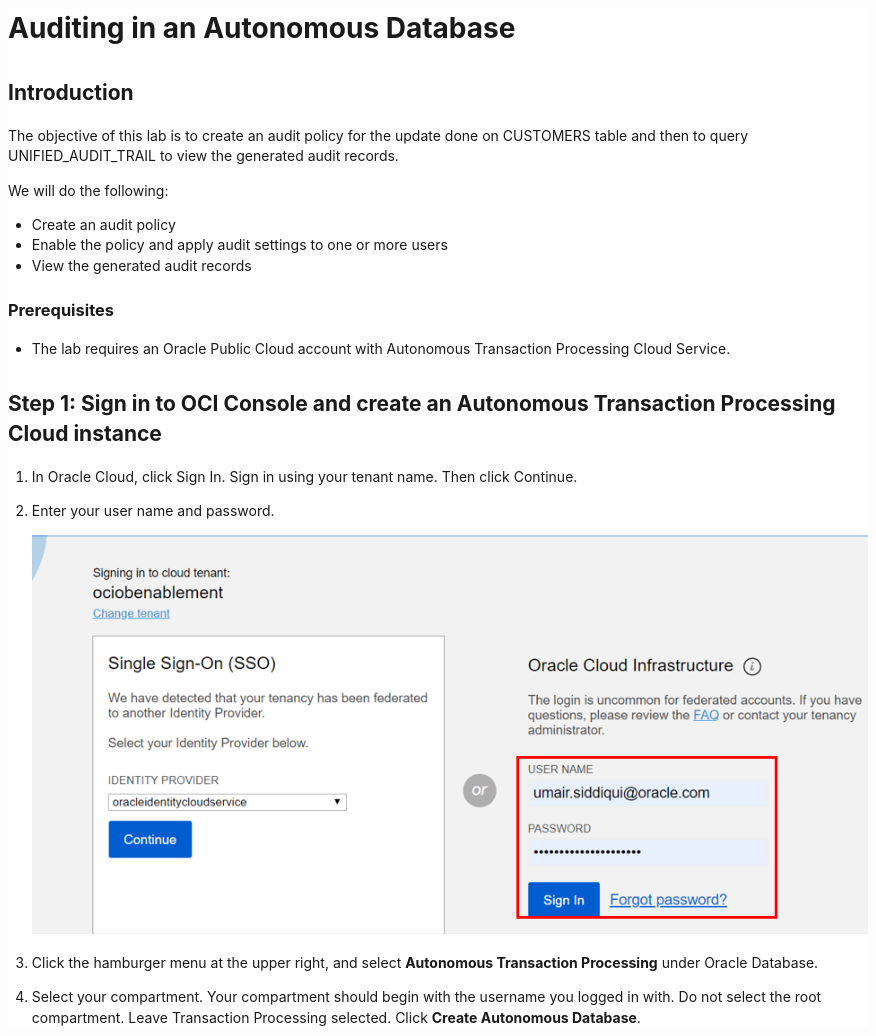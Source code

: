 #  Auditing in an Autonomous Database

## Introduction
The objective of this lab is to create an audit policy for the update done on CUSTOMERS table and then to query UNIFIED\_AUDIT\_TRAIL to view the generated audit records.

We will do the following:

* Create an audit policy
* Enable the policy and apply audit settings to one or more users
* View the generated audit records

### Prerequisites

* The lab requires an Oracle Public Cloud account with Autonomous Transaction Processing Cloud Service.

## **Step 1:** Sign in to OCI Console and create an Autonomous Transaction Processing Cloud instance

1. In Oracle Cloud, click Sign In. Sign in using your tenant name. Then click Continue.

2. Enter your user name and password.

    ![](images/Cloud.png " ")

3. Click the hamburger menu at the upper right, and select **Autonomous Transaction Processing** under Oracle Database.

4. Select your compartment. <if type="livelabs">Your compartment should begin with the username you logged in with. Do not select the root compartment.
</if>Leave Transaction Processing selected. Click **Create Autonomous Database**.
